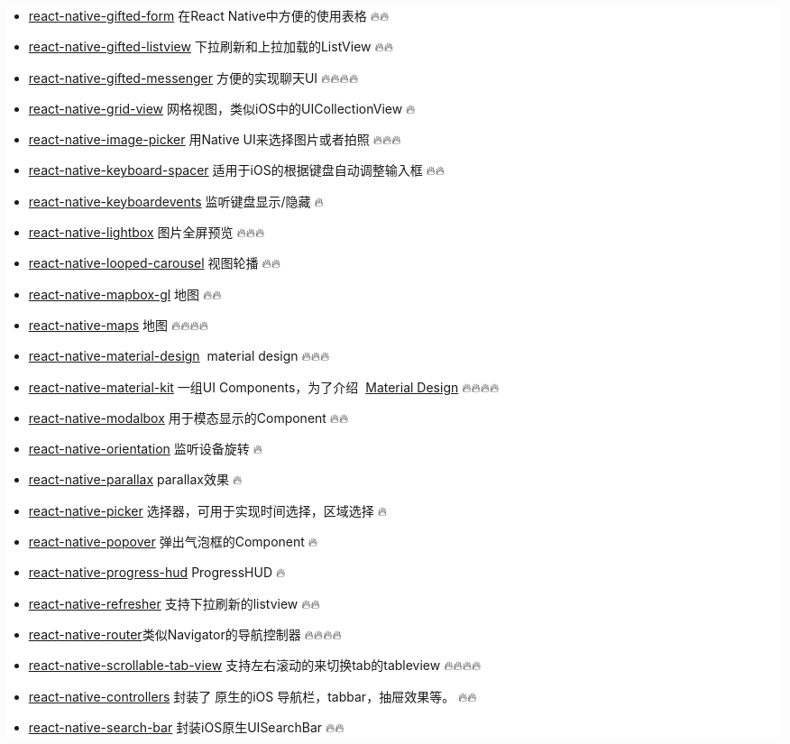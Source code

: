 - [react-native-gifted-form](https://github.com/FaridSafi/react-native-gifted-form) 在React Native中方便的使用表格 🔥🔥

- [react-native-gifted-listview](https://github.com/FaridSafi/react-native-gifted-listview) 下拉刷新和上拉加载的ListView 🔥🔥

- [react-native-gifted-messenger](https://github.com/FaridSafi/react-native-gifted-messenger) 方便的实现聊天UI 🔥🔥🔥🔥

- [react-native-grid-view](https://github.com/lucholaf/react-native-grid-view) 网格视图，类似iOS中的UICollectionView 🔥

- [react-native-image-picker](https://github.com/marcshilling/react-native-image-picker) 用Native UI来选择图片或者拍照 🔥🔥🔥

- [react-native-keyboard-spacer](https://github.com/Andr3wHur5t/react-native-keyboard-spacer) 适用于iOS的根据键盘自动调整输入框 🔥🔥

- [react-native-keyboardevents](https://github.com/johanneslumpe/react-native-keyboardevents) 监听键盘显示/隐藏 🔥

- [react-native-lightbox](https://github.com/oblador/react-native-lightbox) 图片全屏预览 🔥🔥🔥

- [react-native-looped-carousel](https://github.com/appintheair/react-native-looped-carousel) 视图轮播 🔥🔥

- [react-native-mapbox-gl](https://github.com/mapbox/react-native-mapbox-gl) 地图 🔥🔥

- [react-native-maps](https://github.com/lelandrichardson/react-native-maps) 地图 🔥🔥🔥🔥

- [react-native-material-design](https://github.com/react-native-material-design/react-native-material-design)  material design 🔥🔥🔥

- [react-native-material-kit](https://github.com/xinthink/react-native-material-kit) 一组UI Components，为了介绍  [Material Design](http://www.google.com/design/spec/material-design/introduction.html) 🔥🔥🔥🔥

- [react-native-modalbox](https://github.com/maxs15/react-native-modalbox) 用于模态显示的Component 🔥🔥

- [react-native-orientation](https://github.com/yamill/react-native-orientation) 监听设备旋转 🔥

- [react-native-parallax](https://github.com/oblador/react-native-parallax) parallax效果 🔥

- [react-native-picker](https://github.com/beefe/react-native-picker) 选择器，可用于实现时间选择，区域选择 🔥

- [react-native-popover](https://github.com/jeanregisser/react-native-popover) 弹出气泡框的Component 🔥

- [react-native-progress-hud](https://github.com/naoufal/react-native-progress-hud) ProgressHUD 🔥

- [react-native-refresher](https://github.com/syrusakbary/react-native-refresher) 支持下拉刷新的listview 🔥🔥

- [react-native-router](https://github.com/t4t5/react-native-router)类似Navigator的导航控制器 🔥🔥🔥🔥

- [react-native-scrollable-tab-view](https://github.com/skv-headless/react-native-scrollable-tab-view) 支持左右滚动的来切换tab的tableview 🔥🔥🔥🔥

- [react-native-controllers](https://github.com/wix/react-native-controllers) 封装了 原生的iOS 导航栏，tabbar，抽屉效果等。 🔥🔥

- [react-native-search-bar](https://github.com/umhan35/react-native-search-bar) 封装iOS原生UISearchBar 🔥🔥
